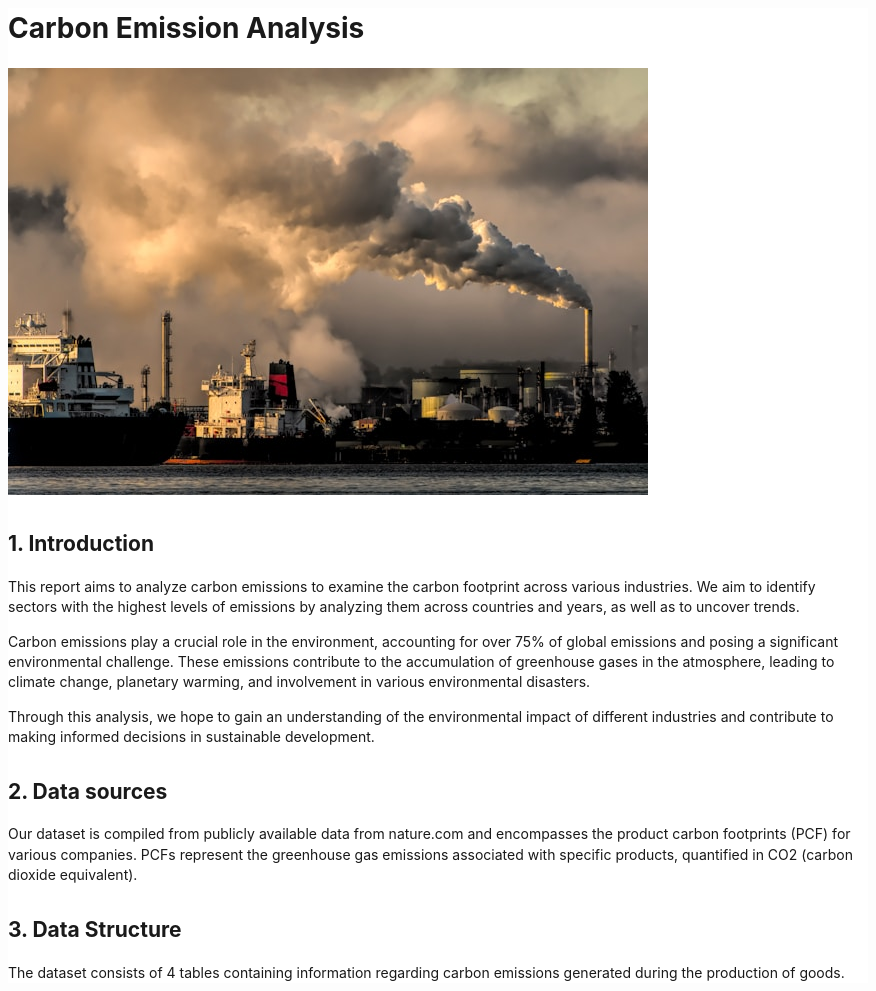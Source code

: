 # Carbon Emission Analysis

![](images/carbon.jpg)

## 1. Introduction
This report aims to analyze carbon emissions to examine the carbon footprint across various industries. We aim to identify sectors with the highest levels of emissions by analyzing them across countries and years, as well as to uncover trends.

Carbon emissions play a crucial role in the environment, accounting for over 75% of global emissions and posing a significant environmental challenge. These emissions contribute to the accumulation of greenhouse gases in the atmosphere, leading to climate change, planetary warming, and involvement in various environmental disasters.

Through this analysis, we hope to gain an understanding of the environmental impact of different industries and contribute to making informed decisions in sustainable development.

## 2. Data sources

Our dataset is compiled from publicly available data from nature.com and encompasses the product carbon footprints (PCF) for various companies. PCFs represent the greenhouse gas emissions associated with specific products, quantified in CO2 (carbon dioxide equivalent).
## 3. Data Structure

The dataset consists of 4 tables containing information regarding carbon emissions generated during the production of goods.